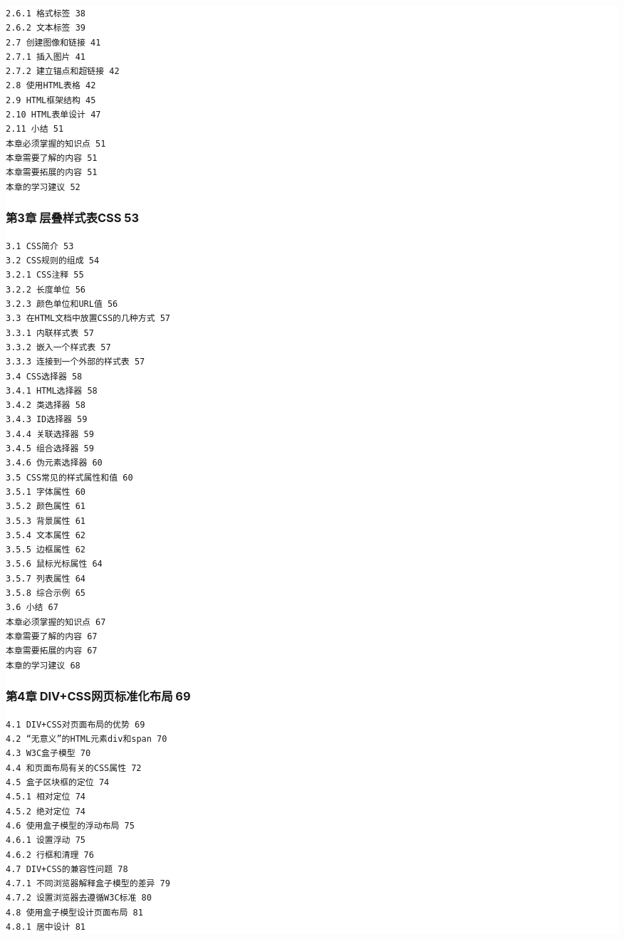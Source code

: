 	2.6.1 格式标签 38
	2.6.2 文本标签 39
	2.7 创建图像和链接 41
	2.7.1 插入图片 41
	2.7.2 建立锚点和超链接 42
	2.8 使用HTML表格 42
	2.9 HTML框架结构 45
	2.10 HTML表单设计 47
	2.11 小结 51
	本章必须掌握的知识点 51
	本章需要了解的内容 51
	本章需要拓展的内容 51
	本章的学习建议 52

### 第3章 层叠样式表CSS 53

	3.1 CSS简介 53
	3.2 CSS规则的组成 54
	3.2.1 CSS注释 55
	3.2.2 长度单位 56
	3.2.3 颜色单位和URL值 56
	3.3 在HTML文档中放置CSS的几种方式 57
	3.3.1 内联样式表 57
	3.3.2 嵌入一个样式表 57
	3.3.3 连接到一个外部的样式表 57
	3.4 CSS选择器 58
	3.4.1 HTML选择器 58
	3.4.2 类选择器 58
	3.4.3 ID选择器 59
	3.4.4 关联选择器 59
	3.4.5 组合选择器 59
	3.4.6 伪元素选择器 60
	3.5 CSS常见的样式属性和值 60
	3.5.1 字体属性 60
	3.5.2 颜色属性 61
	3.5.3 背景属性 61
	3.5.4 文本属性 62
	3.5.5 边框属性 62
	3.5.6 鼠标光标属性 64
	3.5.7 列表属性 64
	3.5.8 综合示例 65
	3.6 小结 67
	本章必须掌握的知识点 67
	本章需要了解的内容 67
	本章需要拓展的内容 67
	本章的学习建议 68

### 第4章 DIV+CSS网页标准化布局 69

	4.1 DIV+CSS对页面布局的优势 69
	4.2 “无意义”的HTML元素div和span 70
	4.3 W3C盒子模型 70
	4.4 和页面布局有关的CSS属性 72
	4.5 盒子区块框的定位 74
	4.5.1 相对定位 74
	4.5.2 绝对定位 74
	4.6 使用盒子模型的浮动布局 75
	4.6.1 设置浮动 75
	4.6.2 行框和清理 76
	4.7 DIV+CSS的兼容性问题 78
	4.7.1 不同浏览器解释盒子模型的差异 79
	4.7.2 设置浏览器去遵循W3C标准 80
	4.8 使用盒子模型设计页面布局 81
	4.8.1 居中设计 81